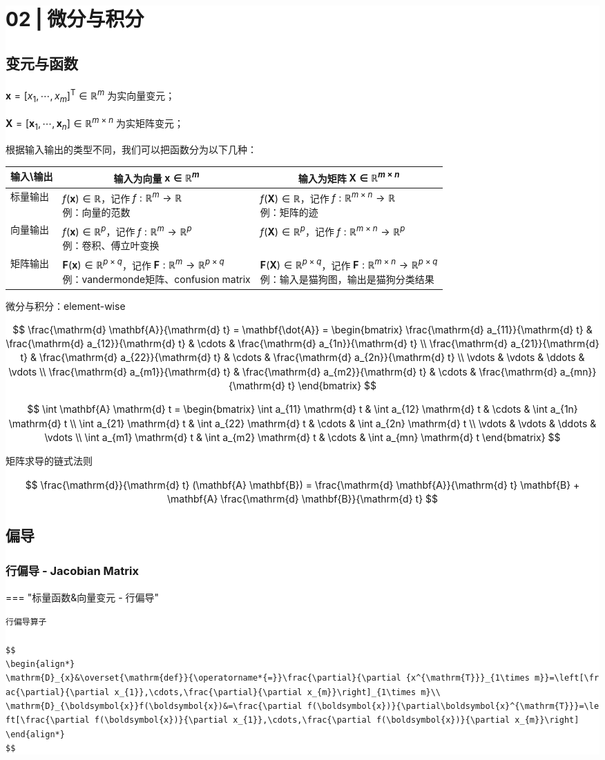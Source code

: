 # 02 | 微分与积分

## 变元与函数

$\boldsymbol{x}=[x_1,\cdots,x_m]^{\mathrm{T}}\in\mathbb{R}^m$ 为实向量变元；

$\boldsymbol{X}=[\boldsymbol{x}_1,\cdots,\boldsymbol{x}_n]\in\mathbb{R}^{m\times n}$ 为实矩阵变元；


根据输入输出的类型不同，我们可以把函数分为以下几种：


| 输入\输出 | 输入为向量 $\boldsymbol{x}\in\mathbb{R}^m$ | 输入为矩阵 $\boldsymbol{X}\in\mathbb{R}^{m\times n}$ |
|---|---|---|
| 标量输出 | $f(\boldsymbol{x})\in\mathbb{R}$，记作 $f:\mathbb{R}^m\to\mathbb{R}$ <br> 例：向量的范数 | $f(\boldsymbol{X})\in\mathbb{R}$，记作 $f:\mathbb{R}^{m\times n}\to\mathbb{R}$ <br> 例：矩阵的迹 |
| 向量输出 | $f(\boldsymbol{x})\in\mathbb{R}^p$，记作 $f:\mathbb{R}^m\to\mathbb{R}^p$ <br> 例：卷积、傅立叶变换 | $f(\boldsymbol{X})\in\mathbb{R}^p$，记作 $f:\mathbb{R}^{m\times n}\to\mathbb{R}^p$ |
| 矩阵输出 | $\boldsymbol{F}(\boldsymbol{x})\in\mathbb{R}^{p\times q}$，记作 $\boldsymbol{F}:\mathbb{R}^m\to\mathbb{R}^{p\times q}$ <br> 例：vandermonde矩阵、confusion matrix | $\boldsymbol{F}(\boldsymbol{X})\in\mathbb{R}^{p\times q}$，记作 $\boldsymbol{F}:\mathbb{R}^{m\times n}\to\mathbb{R}^{p\times q}$ <br> 例：输入是猫狗图，输出是猫狗分类结果 |

微分与积分：element-wise

$$
\frac{\mathrm{d} \mathbf{A}}{\mathrm{d} t} = \mathbf{\dot{A}} = \begin{bmatrix} \frac{\mathrm{d} a_{11}}{\mathrm{d} t} & \frac{\mathrm{d} a_{12}}{\mathrm{d} t} & \cdots & \frac{\mathrm{d} a_{1n}}{\mathrm{d} t} \\ \frac{\mathrm{d} a_{21}}{\mathrm{d} t} & \frac{\mathrm{d} a_{22}}{\mathrm{d} t} & \cdots & \frac{\mathrm{d} a_{2n}}{\mathrm{d} t} \\ \vdots & \vdots & \ddots & \vdots \\ \frac{\mathrm{d} a_{m1}}{\mathrm{d} t} & \frac{\mathrm{d} a_{m2}}{\mathrm{d} t} & \cdots & \frac{\mathrm{d} a_{mn}}{\mathrm{d} t} \end{bmatrix}
$$

$$
\int \mathbf{A} \mathrm{d} t = \begin{bmatrix} \int a_{11} \mathrm{d} t & \int a_{12} \mathrm{d} t & \cdots & \int a_{1n} \mathrm{d} t \\ \int a_{21} \mathrm{d} t & \int a_{22} \mathrm{d} t & \cdots & \int a_{2n} \mathrm{d} t \\ \vdots & \vdots & \ddots & \vdots \\ \int a_{m1} \mathrm{d} t & \int a_{m2} \mathrm{d} t & \cdots & \int a_{mn} \mathrm{d} t \end{bmatrix}
$$

矩阵求导的链式法则

$$
\frac{\mathrm{d}}{\mathrm{d} t} (\mathbf{A} \mathbf{B}) = \frac{\mathrm{d} \mathbf{A}}{\mathrm{d} t} \mathbf{B} + \mathbf{A} \frac{\mathrm{d} \mathbf{B}}{\mathrm{d} t}
$$


## 偏导
### 行偏导 - Jacobian Matrix

=== "标量函数&向量变元 - 行偏导"

    行偏导算子
    
    $$
    \begin{align*}
    \mathrm{D}_{x}&\overset{\mathrm{def}}{\operatorname*{=}}\frac{\partial}{\partial {x^{\mathrm{T}}}_{1\times m}}=\left[\frac{\partial}{\partial x_{1}},\cdots,\frac{\partial}{\partial x_{m}}\right]_{1\times m}\\
    \mathrm{D}_{\boldsymbol{x}}f(\boldsymbol{x})&=\frac{\partial f(\boldsymbol{x})}{\partial\boldsymbol{x}^{\mathrm{T}}}=\left[\frac{\partial f(\boldsymbol{x})}{\partial x_{1}},\cdots,\frac{\partial f(\boldsymbol{x})}{\partial x_{m}}\right]
    \end{align*}
    $$
